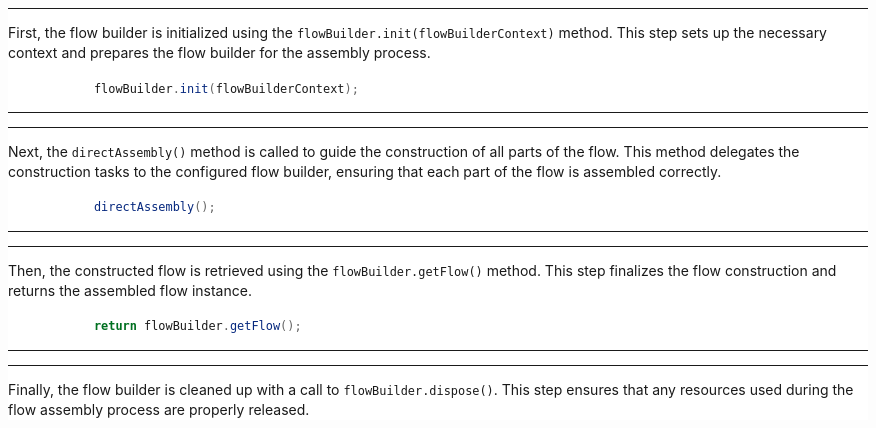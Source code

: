 <SwmSnippet path="/spring-webflow/src/main/java/org/springframework/webflow/engine/builder/FlowAssembler.java" line="90">

---

First, the flow builder is initialized using the <SwmToken path="spring-webflow/src/main/java/org/springframework/webflow/engine/builder/FlowAssembler.java" pos="90:1:6" line-data="			flowBuilder.init(flowBuilderContext);">`flowBuilder.init(flowBuilderContext)`</SwmToken> method. This step sets up the necessary context and prepares the flow builder for the assembly process.

```java
			flowBuilder.init(flowBuilderContext);
```

---

</SwmSnippet>

<SwmSnippet path="/spring-webflow/src/main/java/org/springframework/webflow/engine/builder/FlowAssembler.java" line="91">

---

Next, the <SwmToken path="spring-webflow/src/main/java/org/springframework/webflow/engine/builder/FlowAssembler.java" pos="91:1:3" line-data="			directAssembly();">`directAssembly()`</SwmToken> method is called to guide the construction of all parts of the flow. This method delegates the construction tasks to the configured flow builder, ensuring that each part of the flow is assembled correctly.

```java
			directAssembly();
```

---

</SwmSnippet>

<SwmSnippet path="/spring-webflow/src/main/java/org/springframework/webflow/engine/builder/FlowAssembler.java" line="92">

---

Then, the constructed flow is retrieved using the <SwmToken path="spring-webflow/src/main/java/org/springframework/webflow/engine/builder/FlowAssembler.java" pos="92:3:7" line-data="			return flowBuilder.getFlow();">`flowBuilder.getFlow()`</SwmToken> method. This step finalizes the flow construction and returns the assembled flow instance.

```java
			return flowBuilder.getFlow();
```

---

</SwmSnippet>

<SwmSnippet path="/spring-webflow/src/main/java/org/springframework/webflow/engine/builder/FlowAssembler.java" line="94">

---

Finally, the flow builder is cleaned up with a call to <SwmToken path="spring-webflow/src/main/java/org/springframework/webflow/engine/builder/FlowAssembler.java" pos="94:1:5" line-data="			flowBuilder.dispose();">`flowBuilder.dispose()`</SwmToken>. This step ensures that any resources used during the flow assembly process are properly released.
